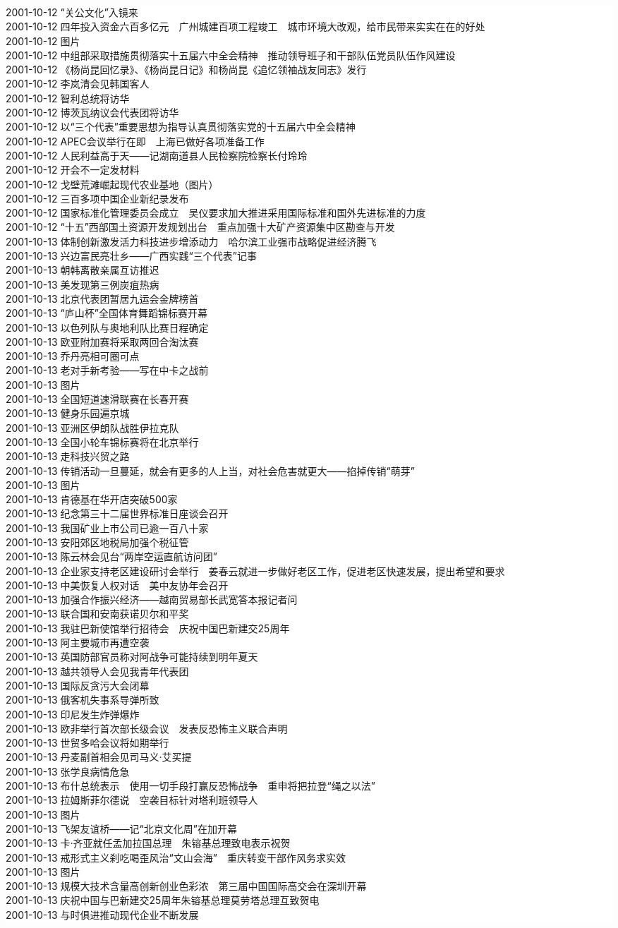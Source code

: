2001-10-12 “关公文化”入镜来  
2001-10-12 四年投入资金六百多亿元　广州城建百项工程竣工　城市环境大改观，给市民带来实实在在的好处  
2001-10-12 图片  
2001-10-12 中组部采取措施贯彻落实十五届六中全会精神　推动领导班子和干部队伍党员队伍作风建设  
2001-10-12 《杨尚昆回忆录》、《杨尚昆日记》和杨尚昆《追忆领袖战友同志》发行  
2001-10-12 李岚清会见韩国客人  
2001-10-12 智利总统将访华  
2001-10-12 博茨瓦纳议会代表团将访华  
2001-10-12 以“三个代表”重要思想为指导认真贯彻落实党的十五届六中全会精神  
2001-10-12 APEC会议举行在即　上海已做好各项准备工作  
2001-10-12 人民利益高于天——记湖南道县人民检察院检察长付玲玲  
2001-10-12 开会不一定发材料  
2001-10-12 戈壁荒滩崛起现代农业基地（图片）  
2001-10-12 三百多项中国企业新纪录发布  
2001-10-12 国家标准化管理委员会成立　吴仪要求加大推进采用国际标准和国外先进标准的力度  
2001-10-12 “十五”西部国土资源开发规划出台　重点加强十大矿产资源集中区勘查与开发  
2001-10-13 体制创新激发活力科技进步增添动力　哈尔滨工业强市战略促进经济腾飞  
2001-10-13 兴边富民亮壮乡——广西实践“三个代表”记事  
2001-10-13 朝韩离散亲属互访推迟  
2001-10-13 美发现第三例炭疽热病  
2001-10-13 北京代表团暂居九运会金牌榜首  
2001-10-13 “庐山杯”全国体育舞蹈锦标赛开幕  
2001-10-13 以色列队与奥地利队比赛日程确定  
2001-10-13 欧亚附加赛将采取两回合淘汰赛  
2001-10-13 乔丹亮相可圈可点  
2001-10-13 老对手新考验——写在中卡之战前  
2001-10-13 图片  
2001-10-13 全国短道速滑联赛在长春开赛  
2001-10-13 健身乐园遍京城  
2001-10-13 亚洲区伊朗队战胜伊拉克队  
2001-10-13 全国小轮车锦标赛将在北京举行  
2001-10-13 走科技兴贸之路  
2001-10-13 传销活动一旦蔓延，就会有更多的人上当，对社会危害就更大——掐掉传销“萌芽”　  
2001-10-13 图片  
2001-10-13 肯德基在华开店突破500家  
2001-10-13 纪念第三十二届世界标准日座谈会召开  
2001-10-13 我国矿业上市公司已逾一百八十家  
2001-10-13 安阳郊区地税局加强个税征管  
2001-10-13 陈云林会见台“两岸空运直航访问团”  
2001-10-13 企业家支持老区建设研讨会举行　姜春云就进一步做好老区工作，促进老区快速发展，提出希望和要求  
2001-10-13 中美恢复人权对话　美中友协年会召开  
2001-10-13 加强合作振兴经济——越南贸易部长武宽答本报记者问  
2001-10-13 联合国和安南获诺贝尔和平奖  
2001-10-13 我驻巴新使馆举行招待会　庆祝中国巴新建交25周年  
2001-10-13 阿主要城市再遭空袭  
2001-10-13 英国防部官员称对阿战争可能持续到明年夏天  
2001-10-13 越共领导人会见我青年代表团  
2001-10-13 国际反贪污大会闭幕  
2001-10-13 俄客机失事系导弹所致  
2001-10-13 印尼发生炸弹爆炸  
2001-10-13 欧非举行首次部长级会议　发表反恐怖主义联合声明  
2001-10-13 世贸多哈会议将如期举行  
2001-10-13 丹麦副首相会见司马义·艾买提  
2001-10-13 张学良病情危急  
2001-10-13 布什总统表示　使用一切手段打赢反恐怖战争　重申将把拉登“绳之以法”  
2001-10-13 拉姆斯菲尔德说　空袭目标针对塔利班领导人  
2001-10-13 图片  
2001-10-13 飞架友谊桥——记“北京文化周”在加开幕  
2001-10-13 卡·齐亚就任孟加拉国总理　朱镕基总理致电表示祝贺  
2001-10-13 戒形式主义刹吃喝歪风治“文山会海”　重庆转变干部作风务求实效  
2001-10-13 图片  
2001-10-13 规模大技术含量高创新创业色彩浓　第三届中国国际高交会在深圳开幕  
2001-10-13 庆祝中国与巴新建交25周年朱镕基总理莫劳塔总理互致贺电  
2001-10-13 与时俱进推动现代企业不断发展  